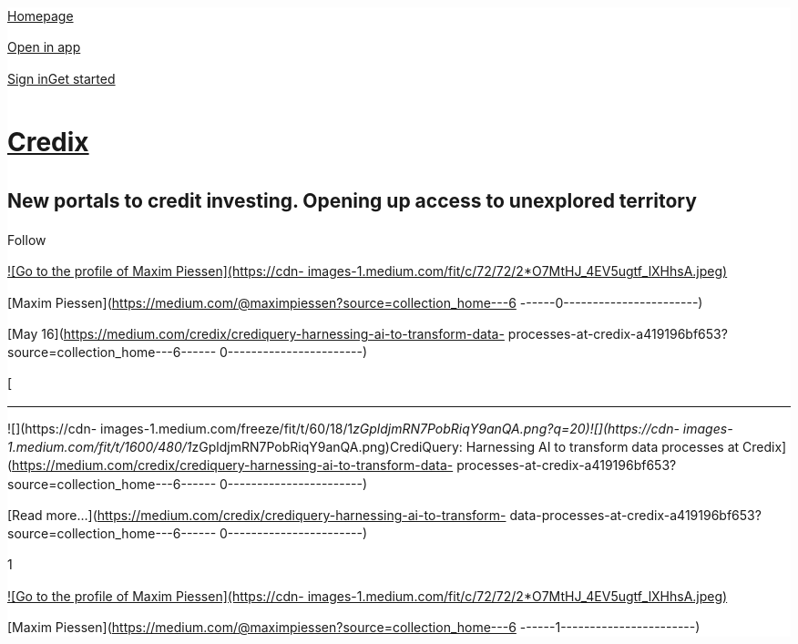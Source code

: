 [Homepage](https://medium.com/)

[Open in
app](https://rsci.app.link/?%24canonical_url=https%3A%2F%2Fmedium.com/credix%3F~feature=LoMobileNavBar&~channel=ShowCollectionHome&~stage=m2)

[Sign
in](https://medium.com/m/signin?redirect=https%3A%2F%2Fmedium.com%2Fcredix&source=--------------------------nav_reg&operation=login)[Get
started](https://medium.com/m/signin?redirect=https%3A%2F%2Fmedium.com%2Fcredix&source=--------------------------nav_reg&operation=register)

[](https://medium.com/credix "Go to Credix")

# [Credix](https://medium.com/credix "Go to Credix")

## New portals to credit investing. Opening up access to unexplored territory

[](https://twitter.com/Credix_finance "Visit “Credix” on Twitter")

Follow

[![Go to the profile of Maxim Piessen](https://cdn-
images-1.medium.com/fit/c/72/72/2*O7MtHJ_4EV5ugtf_lXHhsA.jpeg)](https://medium.com/@maximpiessen)

[Maxim Piessen](https://medium.com/@maximpiessen?source=collection_home---6
------0-----------------------)

[May 16](https://medium.com/credix/crediquery-harnessing-ai-to-transform-data-
processes-at-credix-a419196bf653?source=collection_home---6------
0-----------------------)

[

* * *

![](https://cdn-
images-1.medium.com/freeze/fit/t/60/18/1*zGpldjmRN7PobRiqY9anQA.png?q=20)![](https://cdn-
images-1.medium.com/fit/t/1600/480/1*zGpldjmRN7PobRiqY9anQA.png)CrediQuery:
Harnessing AI to transform data processes at
Credix](https://medium.com/credix/crediquery-harnessing-ai-to-transform-data-
processes-at-credix-a419196bf653?source=collection_home---6------
0-----------------------)

[Read more…](https://medium.com/credix/crediquery-harnessing-ai-to-transform-
data-processes-at-credix-a419196bf653?source=collection_home---6------
0-----------------------)

1

[![Go to the profile of Maxim Piessen](https://cdn-
images-1.medium.com/fit/c/72/72/2*O7MtHJ_4EV5ugtf_lXHhsA.jpeg)](https://medium.com/@maximpiessen)

[Maxim Piessen](https://medium.com/@maximpiessen?source=collection_home---6
------1-----------------------)
